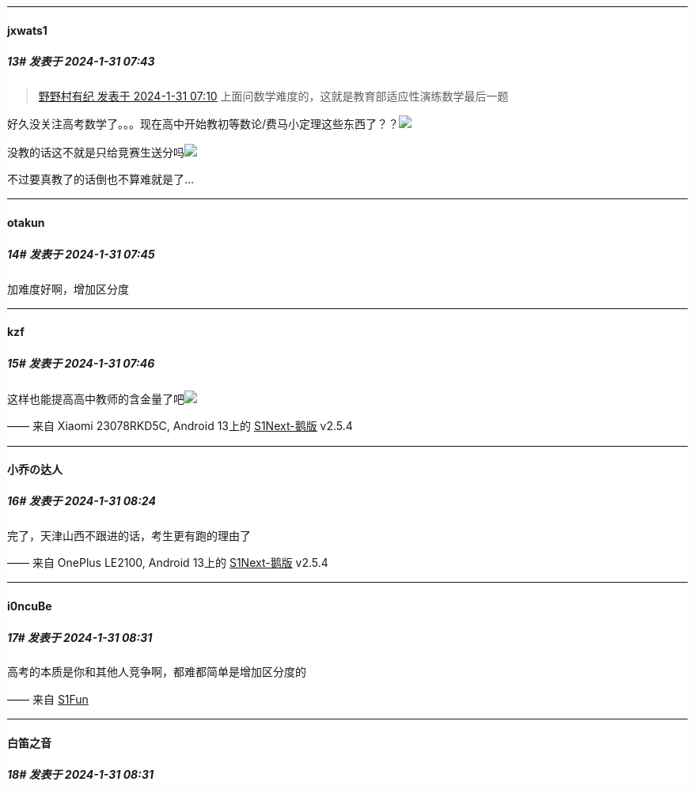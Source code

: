 *****

####  jxwats1  
##### 13#       发表于 2024-1-31 07:43

<blockquote><a href="httphttps://bbs.saraba1st.com/2b/forum.php?mod=redirect&amp;goto=findpost&amp;pid=63835355&amp;ptid=2170238" target="_blank">野野村有纪 发表于 2024-1-31 07:10</a>
上面问数学难度的，这就是教育部适应性演练数学最后一题</blockquote>
好久没关注高考数学了。。。现在高中开始教初等数论/费马小定理这些东西了？？<img src="https://static.saraba1st.com/image/smiley/carton2017/018.gif" referrerpolicy="no-referrer">

没教的话这不就是只给竞赛生送分吗<img src="https://static.saraba1st.com/image/smiley/face2017/067.png" referrerpolicy="no-referrer">

不过要真教了的话倒也不算难就是了…

*****

####  otakun  
##### 14#       发表于 2024-1-31 07:45

加难度好啊，增加区分度

*****

####  kzf  
##### 15#       发表于 2024-1-31 07:46

这样也能提高高中教师的含金量了吧<img src="https://static.saraba1st.com/image/smiley/face2017/037.png" referrerpolicy="no-referrer">

—— 来自 Xiaomi 23078RKD5C, Android 13上的 [S1Next-鹅版](https://github.com/ykrank/S1-Next/releases) v2.5.4

*****

####  小乔の达人  
##### 16#       发表于 2024-1-31 08:24

完了，天津山西不跟进的话，考生更有跑的理由了

—— 来自 OnePlus LE2100, Android 13上的 [S1Next-鹅版](https://github.com/ykrank/S1-Next/releases) v2.5.4

*****

####  i0ncuBe  
##### 17#       发表于 2024-1-31 08:31

高考的本质是你和其他人竞争啊，都难都简单是增加区分度的

—— 来自 [S1Fun](https://s1fun.koalcat.com)

*****

####  白笛之音  
##### 18#       发表于 2024-1-31 08:31
